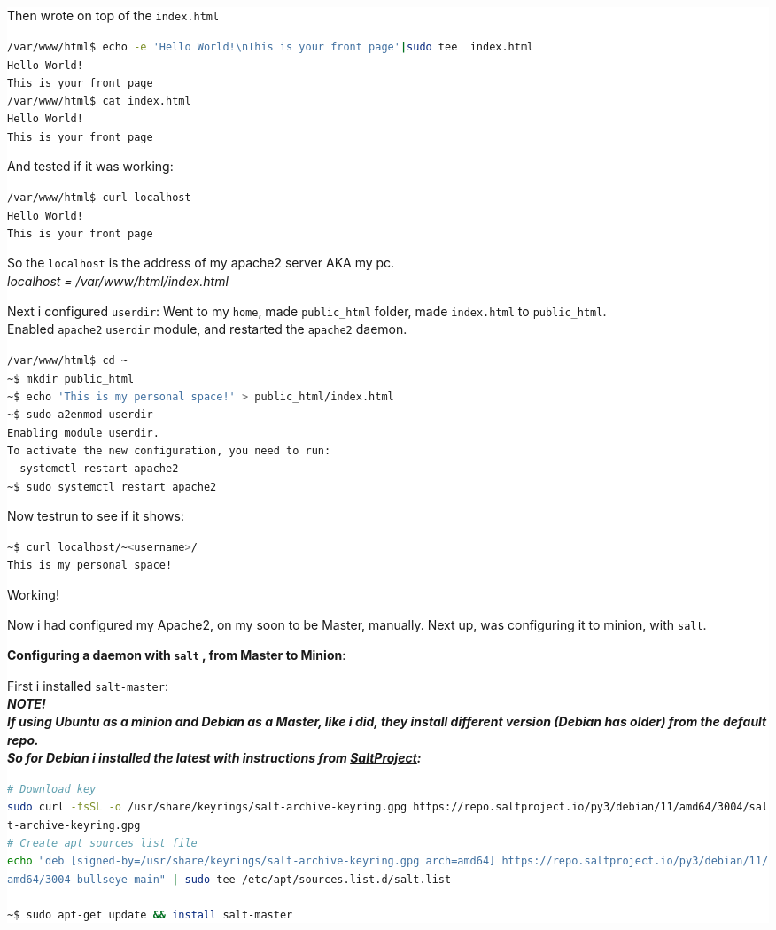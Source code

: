 Then wrote on top of the `index.html`
```bash
/var/www/html$ echo -e 'Hello World!\nThis is your front page'|sudo tee  index.html
Hello World!
This is your front page
/var/www/html$ cat index.html
Hello World!
This is your front page
```

And tested if it was working:
```bash
/var/www/html$ curl localhost
Hello World!
This is your front page
```
So the `localhost` is the address of my apache2 server AKA my pc.   
*localhost = /var/www/html/index.html*

Next i configured `userdir`:
Went to my `home`, made `public_html` folder, made `index.html` to `public_html`.    
Enabled `apache2` `userdir` module, and restarted the `apache2` daemon.

```bash
/var/www/html$ cd ~
~$ mkdir public_html
~$ echo 'This is my personal space!' > public_html/index.html
~$ sudo a2enmod userdir
Enabling module userdir.
To activate the new configuration, you need to run:
  systemctl restart apache2
~$ sudo systemctl restart apache2
```

Now testrun to see if it shows:
```bash
~$ curl localhost/~<username>/
This is my personal space!
```
Working!

Now i had configured my Apache2, on my soon to be Master, manually. Next up, was configuring it to minion, with `salt`.

**Configuring a daemon with `salt` , from Master to Minion**:

First i installed `salt-master`:   
***NOTE!   
If using Ubuntu as a minion and Debian as a Master, like i did, they install different version (Debian has older) from the default repo.   
So for Debian i installed the latest with instructions from [SaltProject](https://repo.saltproject.io/#debian):***

```bash
# Download key
sudo curl -fsSL -o /usr/share/keyrings/salt-archive-keyring.gpg https://repo.saltproject.io/py3/debian/11/amd64/3004/salt-archive-keyring.gpg
# Create apt sources list file
echo "deb [signed-by=/usr/share/keyrings/salt-archive-keyring.gpg arch=amd64] https://repo.saltproject.io/py3/debian/11/amd64/3004 bullseye main" | sudo tee /etc/apt/sources.list.d/salt.list

~$ sudo apt-get update && install salt-master
```
